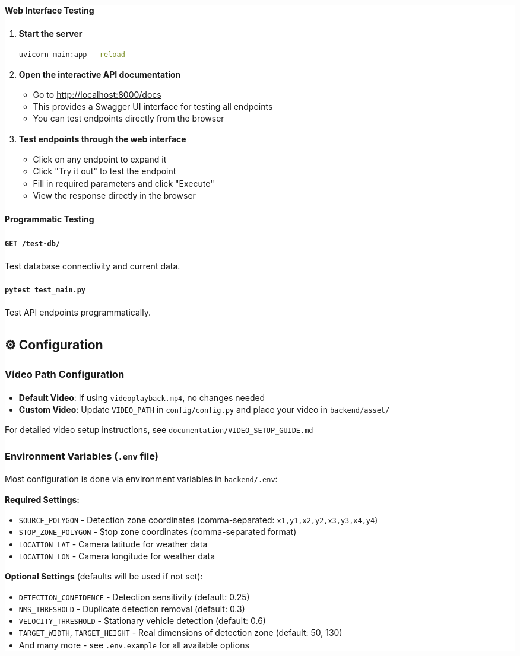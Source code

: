 #### Web Interface Testing

1. **Start the server**
   ```bash
   uvicorn main:app --reload
   ```

2. **Open the interactive API documentation**
   - Go to [http://localhost:8000/docs](http://localhost:8000/docs)
   - This provides a Swagger UI interface for testing all endpoints
   - You can test endpoints directly from the browser

3. **Test endpoints through the web interface**
   - Click on any endpoint to expand it
   - Click "Try it out" to test the endpoint
   - Fill in required parameters and click "Execute"
   - View the response directly in the browser

#### Programmatic Testing

#### `GET /test-db/`

Test database connectivity and current data.

#### `pytest test_main.py`

Test API endpoints programmatically.

## ⚙️ Configuration

### Video Path Configuration

- **Default Video**: If using `videoplayback.mp4`, no changes needed
- **Custom Video**: Update `VIDEO_PATH` in `config/config.py` and place your video in `backend/asset/`

For detailed video setup instructions, see [`documentation/VIDEO_SETUP_GUIDE.md`](documentation/VIDEO_SETUP_GUIDE.md)

### Environment Variables (`.env` file)

Most configuration is done via environment variables in `backend/.env`:

**Required Settings:**
- `SOURCE_POLYGON` - Detection zone coordinates (comma-separated: `x1,y1,x2,y2,x3,y3,x4,y4`)
- `STOP_ZONE_POLYGON` - Stop zone coordinates (comma-separated format)
- `LOCATION_LAT` - Camera latitude for weather data
- `LOCATION_LON` - Camera longitude for weather data

**Optional Settings** (defaults will be used if not set):
- `DETECTION_CONFIDENCE` - Detection sensitivity (default: 0.25)
- `NMS_THRESHOLD` - Duplicate detection removal (default: 0.3)
- `VELOCITY_THRESHOLD` - Stationary vehicle detection (default: 0.6)
- `TARGET_WIDTH`, `TARGET_HEIGHT` - Real dimensions of detection zone (default: 50, 130)
- And many more - see `.env.example` for all available options

